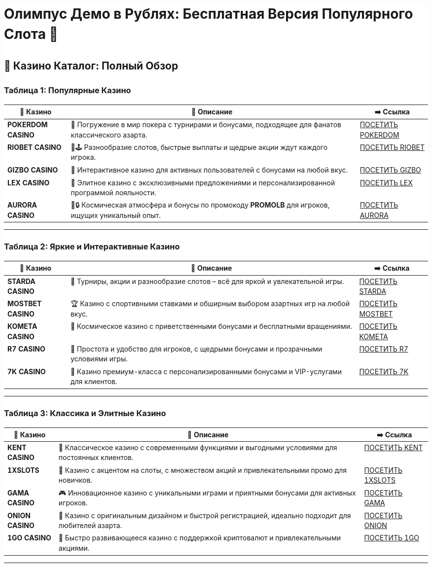 # Олимпус Демо в Рублях: Бесплатная Версия Популярного Слота 🎰
## 🎲 Казино Каталог: Полный Обзор

### Таблица 1: Популярные Казино

| 🎰 Казино                | 📜 Описание                                                                                          | ➡️ Ссылка                                                                                          |
|--------------------------|------------------------------------------------------------------------------------------------------|----------------------------------------------------------------------------------------------------|
| **POKERDOM CASINO**      | 🎲 Погружение в мир покера с турнирами и бонусами, подходящее для фанатов классического азарта.       | [ПОСЕТИТЬ POKERDOM](https://brandplay.link/Bxg7SC7H)                                              |
| **RIOBET CASINO**        | 🌟🕹️ Разнообразие слотов, быстрые выплаты и щедрые акции ждут каждого игрока.                         | [ПОСЕТИТЬ RIOBET](https://brandplay.link/dtx89f2L)                                               |
| **GIZBO CASINO**         | 🚀 Интерактивное казино для активных пользователей с бонусами на любой вкус.                           | [ПОСЕТИТЬ GIZBO](https://gizbo-tea02.com/c8e962e89)                                              |
| **LEX CASINO**           | 🎰 Элитное казино с эксклюзивными предложениями и персонализированной программой лояльности.           | [ПОСЕТИТЬ LEX](https://brandplay.link/2HFTmBc8)                                                  |
| **AURORA CASINO**        | 🌌🔒 Космическая атмосфера и бонусы по промокоду **PROMOLB** для игроков, ищущих уникальный опыт.      | [ПОСЕТИТЬ AURORA](https://10trafic-stat2.com/click/668546566bcc6313411604c7/6766/15114/subaccount?promocode=PROMOLB) |

---

### Таблица 2: Яркие и Интерактивные Казино

| 🎰 Казино                | 📜 Описание                                                                                          | ➡️ Ссылка                                                                                          |
|--------------------------|------------------------------------------------------------------------------------------------------|----------------------------------------------------------------------------------------------------|
| **STARDA CASINO**        | 🌠 Турниры, акции и разнообразие слотов – всё для яркой и увлекательной игры.                         | [ПОСЕТИТЬ STARDA](https://brandplay.link/cpFQbWKn)                                               |
| **MOSTBET CASINO**       | 🏆 Казино с спортивными ставками и обширным выбором азартных игр на любой вкус.                        | [ПОСЕТИТЬ MOSTBET](https://ktbtis024ifqfn0mst.com/beQs)                                          |
| **KOMETA CASINO**        | 💫 Космическое казино с приветственными бонусами и бесплатными вращениями.                            | [ПОСЕТИТЬ KOMETA](https://brandplay.link/tLG15CCb)                                               |
| **R7 CASINO**            | 🎯 Простота и удобство для игроков, с щедрыми бонусами и прозрачными условиями игры.                  | [ПОСЕТИТЬ R7](https://brandplay.link/zPmNmTWG)                                                   |
| **7K CASINO**            | 💎 Казино премиум-класса с персонализированными бонусами и VIP-услугами для клиентов.                  | [ПОСЕТИТЬ 7K](https://brandplay.link/dd46bNgD)                                                   |

---

### Таблица 3: Классика и Элитные Казино

| 🎰 Казино                | 📜 Описание                                                                                          | ➡️ Ссылка                                                                                          |
|--------------------------|------------------------------------------------------------------------------------------------------|----------------------------------------------------------------------------------------------------|
| **KENT CASINO**          | 🎲 Классическое казино с современными функциями и выгодными условиями для постоянных клиентов.        | [ПОСЕТИТЬ KENT](https://brandplay.link/tj7BwCb4)                                                 |
| **1XSLOTS**              | 🎰 Казино с акцентом на слоты, с множеством акций и привлекательными промо для новичков.              | [ПОСЕТИТЬ 1XSLOTS](https://brandplay.link/R4xfxqdm)                                              |
| **GAMA CASINO**          | 🎮 Инновационное казино с уникальными играми и приятными бонусами для активных игроков.               | [ПОСЕТИТЬ GAMA](https://brandplay.link/zrZpLFTP)                                                 |
| **ONION CASINO**         | 🧅 Казино с оригинальным дизайном и быстрой регистрацией, идеально подходит для любителей азарта.     | [ПОСЕТИТЬ ONION](https://obclk001-2d.top/click?offer_id=986&partner_id=10542&landing_id=1798&utm_medium=affiliate&sub_1=oncasino3) |
| **1GO CASINO**           | 🚀 Быстро развивающееся казино с поддержкой криптовалют и привлекательными акциями.                   | [ПОСЕТИТЬ 1GO](https://1go-ircp01.com/ce015f410)                                                |

---
